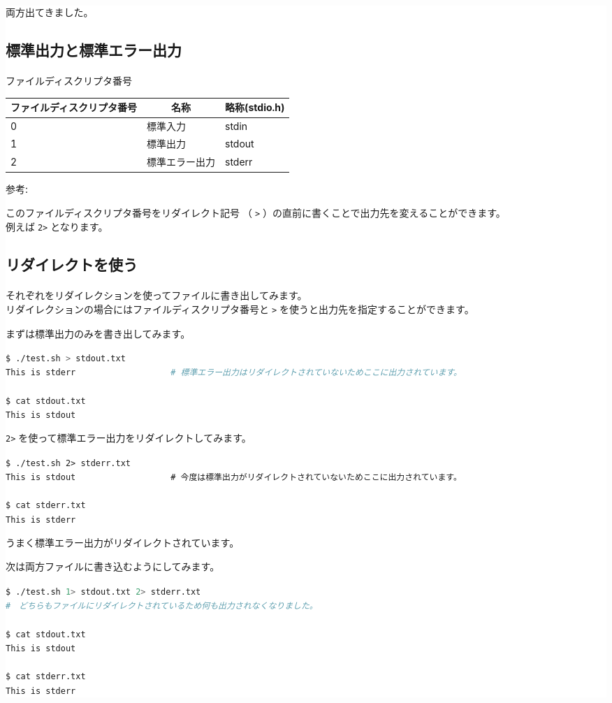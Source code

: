 両方出てきました。

## 標準出力と標準エラー出力

ファイルディスクリプタ番号

| ファイルディスクリプタ番号 | 名称 | 略称(stdio.h) |
| --- | --- | --- |
| 0 | 標準入力 | stdin |
| 1 | 標準出力 | stdout |
| 2 | 標準エラー出力 | stderr |

参考:

このファイルディスクリプタ番号をリダイレクト記号 （ `>` ）の直前に書くことで出力先を変えることができます。  
例えば `2>` となります。

## リダイレクトを使う

それぞれをリダイレクションを使ってファイルに書き出してみます。  
リダイレクションの場合にはファイルディスクリプタ番号と `>` を使うと出力先を指定することができます。

まずは標準出力のみを書き出してみます。

```bash
$ ./test.sh > stdout.txt
This is stderr                   # 標準エラー出力はリダイレクトされていないためここに出力されています。

$ cat stdout.txt
This is stdout
```

`2>` を使って標準エラー出力をリダイレクトしてみます。　

```text
$ ./test.sh 2> stderr.txt
This is stdout                   # 今度は標準出力がリダイレクトされていないためここに出力されています。

$ cat stderr.txt
This is stderr
```

うまく標準エラー出力がリダイレクトされています。

次は両方ファイルに書き込むようにしてみます。

```bash
$ ./test.sh 1> stdout.txt 2> stderr.txt
#　どちらもファイルにリダイレクトされているため何も出力されなくなりました。

$ cat stdout.txt
This is stdout

$ cat stderr.txt
This is stderr
```
